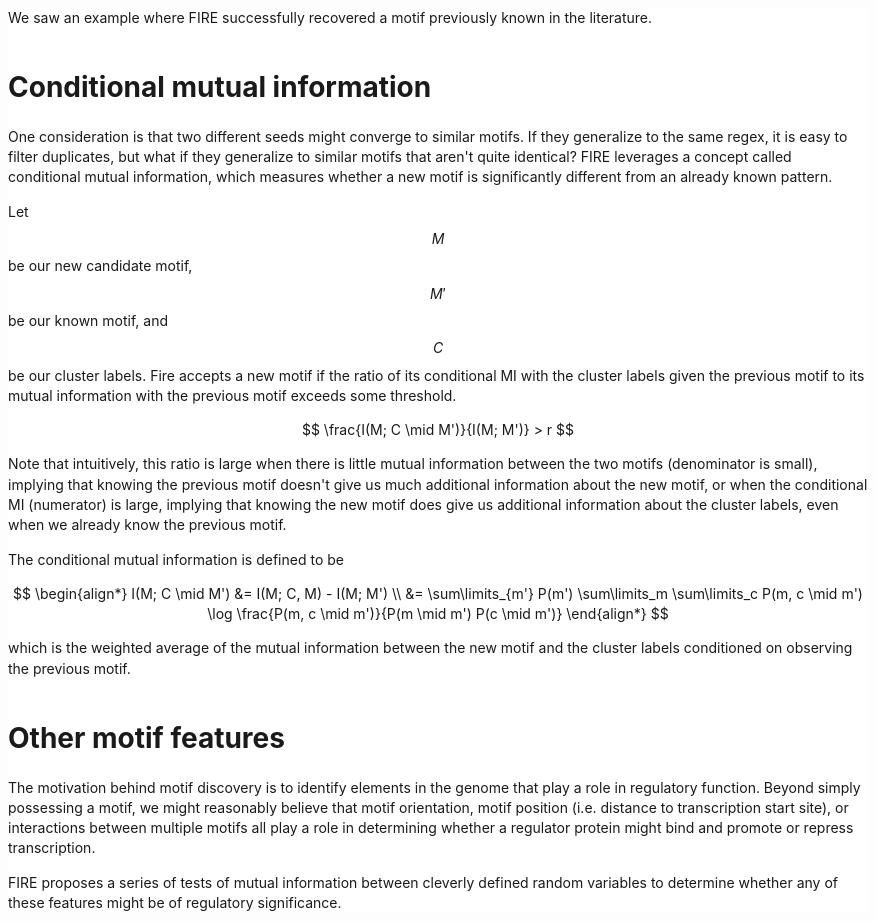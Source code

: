 We saw an example where FIRE successfully recovered a motif previously known in
the literature.

# Conditional mutual information

One consideration is that two different seeds might converge to similar motifs.
If they generalize to the same regex, it is easy to filter duplicates, but what
if they generalize to similar motifs that aren't quite identical? FIRE
leverages a concept called conditional mutual information, which measures
whether a new motif is significantly different from an already known pattern.

Let $$M$$ be our new candidate motif, $$M'$$ be our known motif, and $$C$$ be
our cluster labels. Fire accepts a new motif if the ratio of its conditional MI
with the cluster labels given the previous motif to its mutual information with
the previous motif exceeds some threshold.

$$
\frac{I(M; C \mid M')}{I(M; M')} > r
$$

Note that intuitively, this ratio is large when there is little mutual
information between the two motifs (denominator is small), implying that
knowing the previous motif doesn't give us much additional information about
the new motif, or when the conditional MI (numerator) is large, implying that
knowing the new motif does give us additional information about the cluster
labels, even when we already know the previous motif.

The conditional mutual information is defined to be

$$
\begin{align*}
I(M; C \mid M') &= I(M; C, M) - I(M; M') \\
                &= \sum\limits_{m'} P(m') \sum\limits_m \sum\limits_c P(m, c \mid m') \log \frac{P(m, c \mid m')}{P(m \mid m') P(c \mid m')}
\end{align*}
$$

which is the weighted average of the mutual information between the new motif
and the cluster labels conditioned on observing the previous motif.

# Other motif features

The motivation behind motif discovery is to identify elements in the genome
that play a role in regulatory function. Beyond simply possessing a motif, we
might reasonably believe that motif orientation, motif position (i.e. distance
to transcription start site), or interactions between multiple motifs all play
a role in determining whether a regulator protein might bind and promote or
repress transcription. 

FIRE proposes a series of tests of mutual information between cleverly defined
random variables to determine whether any of these features might be of
regulatory significance.
